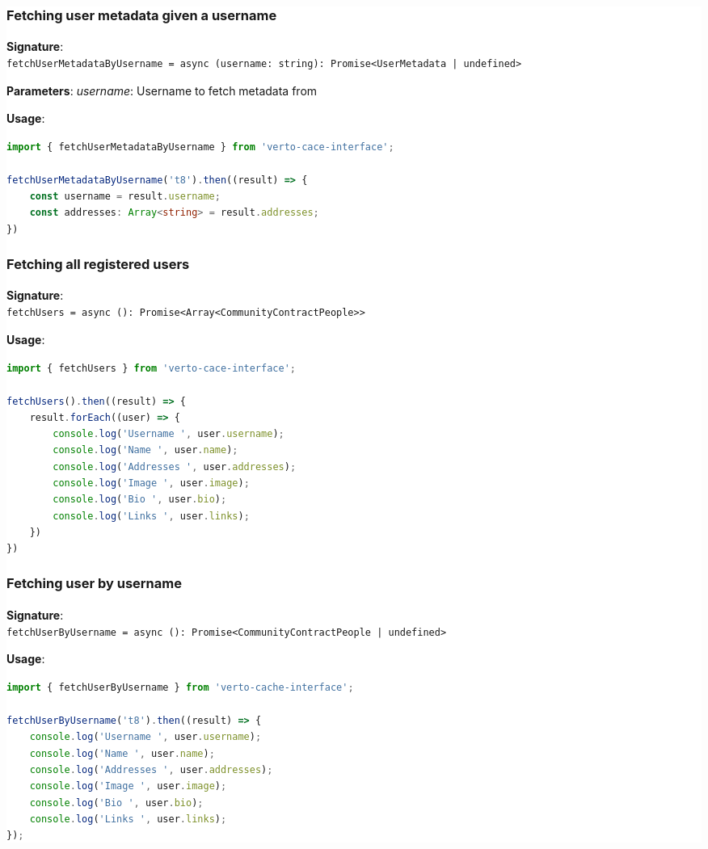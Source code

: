 ### Fetching user metadata given a username

**Signature**:  
`fetchUserMetadataByUsername = async (username: string): Promise<UserMetadata | undefined>`

**Parameters**:
*username*: Username to fetch metadata from

**Usage**:
```typescript
import { fetchUserMetadataByUsername } from 'verto-cace-interface';

fetchUserMetadataByUsername('t8').then((result) => {
    const username = result.username;
    const addresses: Array<string> = result.addresses;
})
```

### Fetching all registered users

**Signature**:  
`fetchUsers = async (): Promise<Array<CommunityContractPeople>>`

**Usage**:
```typescript
import { fetchUsers } from 'verto-cace-interface';

fetchUsers().then((result) => {
    result.forEach((user) => {
        console.log('Username ', user.username);
        console.log('Name ', user.name);
        console.log('Addresses ', user.addresses);
        console.log('Image ', user.image);
        console.log('Bio ', user.bio);
        console.log('Links ', user.links);
    })
})
```


### Fetching user by username

**Signature**:  
`fetchUserByUsername = async (): Promise<CommunityContractPeople | undefined>`

**Usage**:
```typescript
import { fetchUserByUsername } from 'verto-cache-interface';

fetchUserByUsername('t8').then((result) => {
    console.log('Username ', user.username);
    console.log('Name ', user.name);
    console.log('Addresses ', user.addresses);
    console.log('Image ', user.image);
    console.log('Bio ', user.bio);
    console.log('Links ', user.links);
});
```

